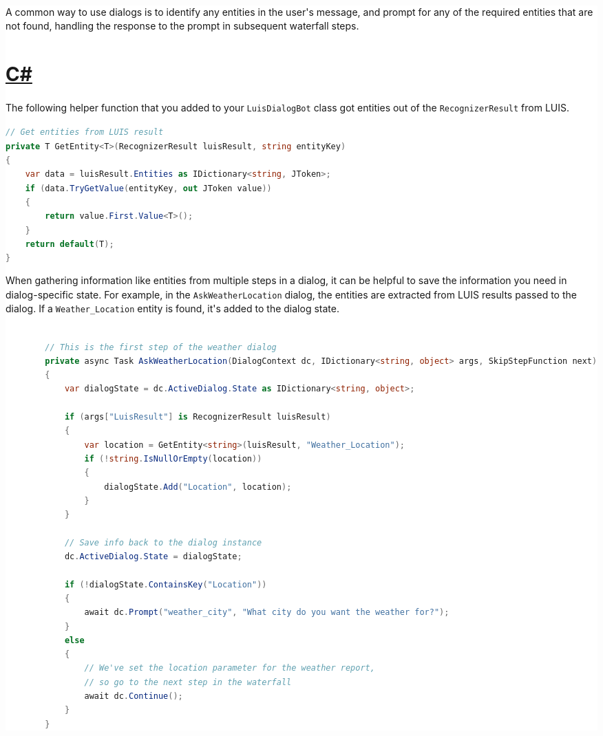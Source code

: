 A common way to use dialogs is to identify any entities in the user's message, and prompt for any of the required entities that are not found, handling the response to the prompt in subsequent waterfall steps.

# [C#](#tab/cs)
The following helper function that you added to your `LuisDialogBot` class got entities out of the `RecognizerResult` from LUIS.

```cs
// Get entities from LUIS result
private T GetEntity<T>(RecognizerResult luisResult, string entityKey)
{
    var data = luisResult.Entities as IDictionary<string, JToken>;
    if (data.TryGetValue(entityKey, out JToken value))
    {
        return value.First.Value<T>();
    }
    return default(T);
}
```

When gathering information like entities from multiple steps in a dialog, it can be helpful to save the information you need in dialog-specific state. For example, in the `AskWeatherLocation` dialog, the entities are extracted from LUIS results passed to the dialog. If a `Weather_Location` entity is found, it's added to the dialog state.

```cs

        // This is the first step of the weather dialog
        private async Task AskWeatherLocation(DialogContext dc, IDictionary<string, object> args, SkipStepFunction next)
        {
            var dialogState = dc.ActiveDialog.State as IDictionary<string, object>;
            
            if (args["LuisResult"] is RecognizerResult luisResult)
            {
                var location = GetEntity<string>(luisResult, "Weather_Location");
                if (!string.IsNullOrEmpty(location))
                {
                    dialogState.Add("Location", location);
                }
            }

            // Save info back to the dialog instance
            dc.ActiveDialog.State = dialogState;

            if (!dialogState.ContainsKey("Location"))
            {
                await dc.Prompt("weather_city", "What city do you want the weather for?");
            }
            else
            {
                // We've set the location parameter for the weather report,
                // so go to the next step in the waterfall
                await dc.Continue();
            }
        }
```
